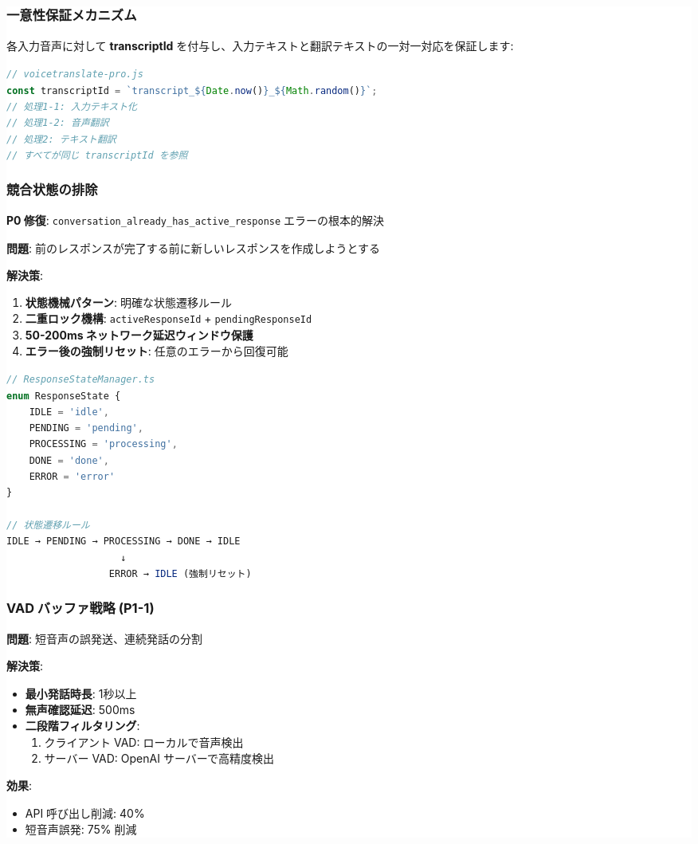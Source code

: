 ### 一意性保証メカニズム

各入力音声に対して **transcriptId** を付与し、入力テキストと翻訳テキストの一対一対応を保証します:

```typescript
// voicetranslate-pro.js
const transcriptId = `transcript_${Date.now()}_${Math.random()}`;
// 処理1-1: 入力テキスト化
// 処理1-2: 音声翻訳
// 処理2: テキスト翻訳
// すべてが同じ transcriptId を参照
```

### 競合状態の排除

**P0 修復**: `conversation_already_has_active_response` エラーの根本的解決

**問題**: 前のレスポンスが完了する前に新しいレスポンスを作成しようとする

**解決策**:
1. **状態機械パターン**: 明確な状態遷移ルール
2. **二重ロック機構**: `activeResponseId` + `pendingResponseId`
3. **50-200ms ネットワーク延迟ウィンドウ保護**
4. **エラー後の強制リセット**: 任意のエラーから回復可能

```typescript
// ResponseStateManager.ts
enum ResponseState {
    IDLE = 'idle',
    PENDING = 'pending',
    PROCESSING = 'processing',
    DONE = 'done',
    ERROR = 'error'
}

// 状態遷移ルール
IDLE → PENDING → PROCESSING → DONE → IDLE
                    ↓
                  ERROR → IDLE (強制リセット)
```

### VAD バッファ戦略 (P1-1)

**問題**: 短音声の誤発送、連続発話の分割

**解決策**:
- **最小発話時長**: 1秒以上
- **無声確認延迟**: 500ms
- **二段階フィルタリング**:
  1. クライアント VAD: ローカルで音声検出
  2. サーバー VAD: OpenAI サーバーで高精度検出

**効果**:
- API 呼び出し削減: 40%
- 短音声誤発: 75% 削減
